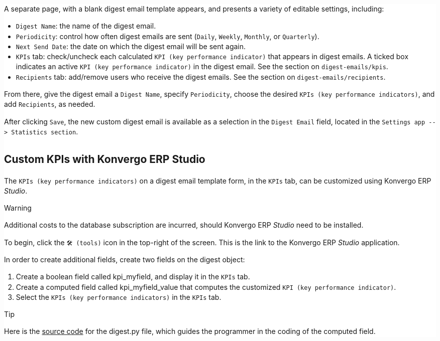 A separate page, with a blank digest email template appears, and
presents a variety of editable settings, including:

- `Digest Name`: the name of the digest email.
- `Periodicity`: control how often digest emails are sent (`Daily`,
  `Weekly`, `Monthly`, or `Quarterly`).
- `Next Send Date`: the date on which the digest email will be sent
  again.
- `KPIs` tab: check/uncheck each calculated
  `KPI (key performance indicator)` that appears in digest emails. A
  ticked box indicates an active `KPI (key performance indicator)` in
  the digest email. See the section on `digest-emails/kpis`.
- `Recipients` tab: add/remove users who receive the digest emails. See
  the section on `digest-emails/recipients`.

From there, give the digest email a `Digest Name`, specify
`Periodicity`, choose the desired `KPIs (key performance indicators)`,
and add `Recipients`, as needed.

After clicking `Save`, the new custom digest email is available as a
selection in the `Digest Email` field, located in the
`Settings app --> Statistics section`.

## Custom KPIs with Konvergo ERP Studio

The `KPIs (key performance indicators)` on a digest email template form,
in the `KPIs` tab, can be customized using Konvergo ERP *Studio*.

> [!WARNING]
> Additional costs to the database subscription are incurred, should
> Konvergo ERP *Studio* need to be installed.

To begin, click the `🛠️ (tools)` icon in the top-right of the screen.
This is the link to the Konvergo ERP *Studio* application.

In order to create additional fields, create two fields on the digest
object:

1.  Create a boolean field called
    <span class="title-ref">kpi_myfield</span>, and display it in the
    `KPIs` tab.
2.  Create a computed field called
    <span class="title-ref">kpi_myfield_value</span> that computes the
    customized `KPI (key
    performance indicator)`.
3.  Select the `KPIs (key performance indicators)` in the `KPIs` tab.

> [!TIP]
> Here is the [source
> code](https://github.com/odoo/odoo/blob/15.0/addons/digest/models/digest.py)
> for the <span class="title-ref">digest.py</span> file, which guides
> the programmer in the coding of the computed field.

<div class="seealso">
